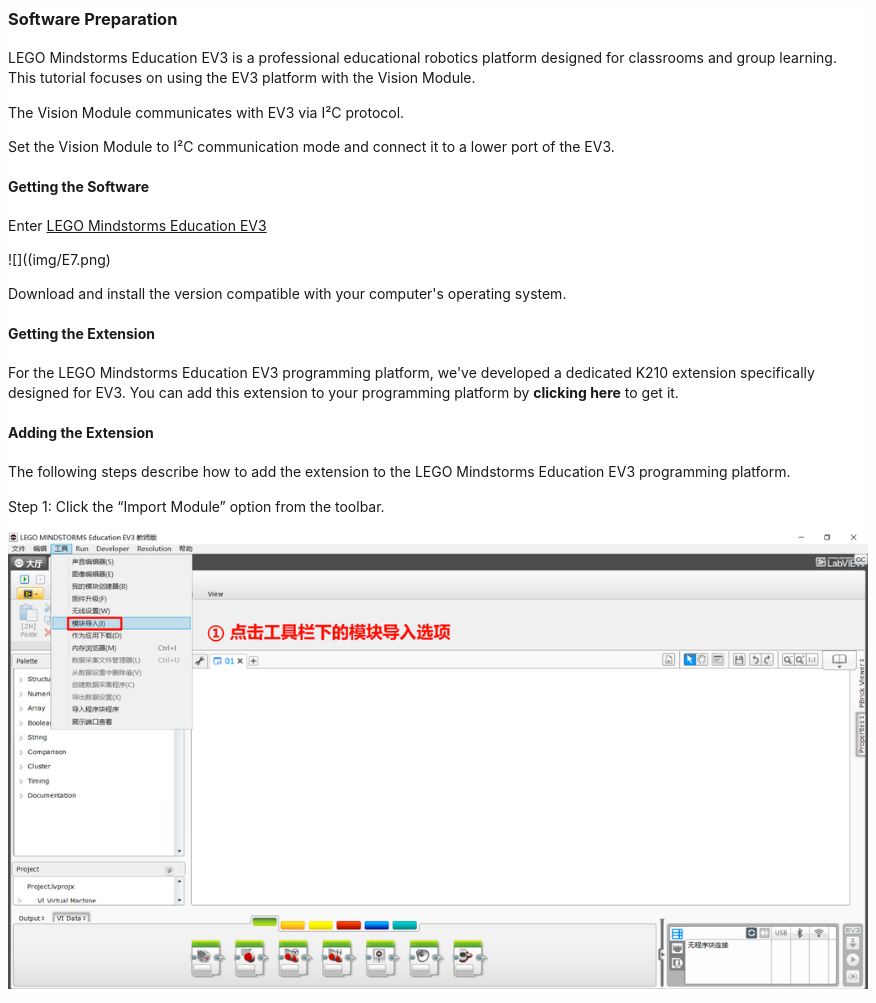 
### Software Preparation
LEGO Mindstorms Education EV3 is a professional educational robotics platform designed for classrooms and group learning. This tutorial focuses on using the EV3 platform with the Vision Module.

The Vision Module communicates with EV3 via I²C protocol.

Set the Vision Module to I²C communication mode and connect it to a lower port of the EV3.

#### Getting the Software
Enter [LEGO Mindstorms Education EV3](https://legoeducation.cn/zh-cn/downloads/mindstorms-ev3/software/)

![]((img/E7.png)

Download and install the version compatible with your computer's operating system.

#### Getting the Extension
For the LEGO Mindstorms Education EV3 programming platform, we've developed a dedicated K210 extension specifically designed for EV3. You can add this extension to your programming platform by **clicking here** to get it.

#### Adding the Extension
The following steps describe how to add the extension to the LEGO Mindstorms Education EV3 programming platform.

Step 1: Click the “Import Module” option from the toolbar.

![](img/E8.png)
